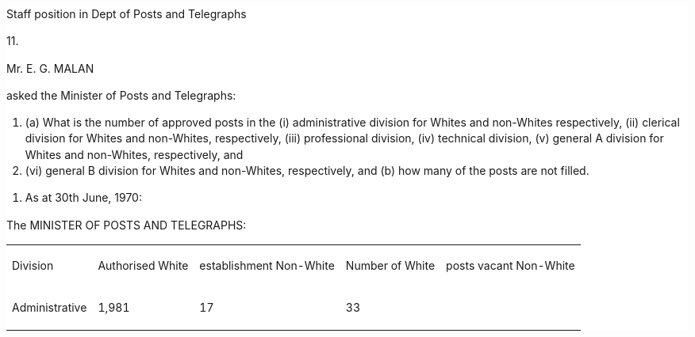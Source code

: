 <heading>Staff position in Dept of Posts and Telegraphs</heading>

<question by="#malan" to="#minister_of_posts_and_telegraphs">

<num>11.</num>

<from>Mr. E. G. MALAN</from>

<p>asked the Minister of Posts and Telegraphs:</p>

<ol>

<li>(a) What is the number of approved posts in the (i) administrative division for Whites and non-Whites respectively, (ii) clerical division for Whites and non-Whites, respectively, (iii) professional division, (iv) technical division, (v) general A division for Whites and non-Whites, respectively, and</li>

<li>(vi) general B division for Whites and non-Whites, respectively, and (b) how many of the posts are not filled.</li>

</ol>

</question>

<ol>

<li>As at 30th June, 1970:</li>

</ol>

<answer by="#minister_of_posts_and_telegraphs" to="#malan">

<from>The MINISTER OF POSTS AND TELEGRAPHS:</from>

<table>

<tr>

<td><p>Division</p></td>

<td><p>Authorised White</p></td>

<td><p>establishment Non-White</p></td>

<td><p>Number of White</p></td>

<td><p>posts vacant Non-White</p></td>

</tr>

<tr>

<td><p>Administrative</p></td>

<td><p>1,981</p></td>

<td><p>17</p></td>

<td><p>33</p></td>

<td><p></p></td>

</tr>

<tr>
